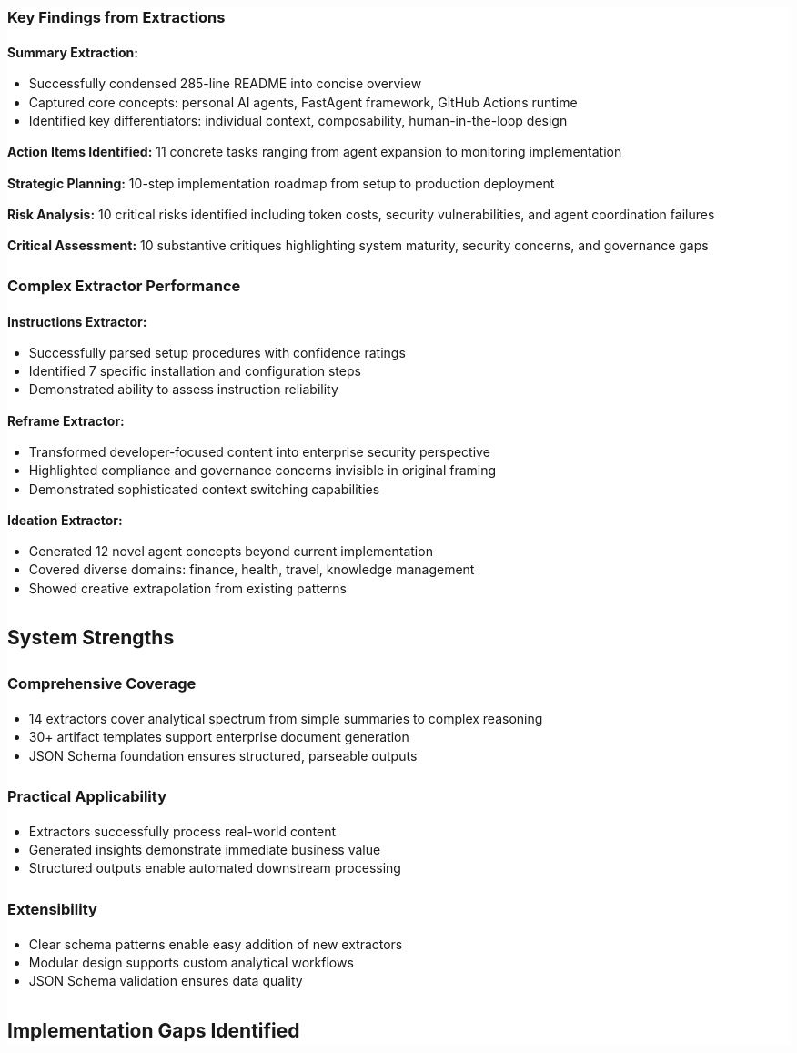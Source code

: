 ### Key Findings from Extractions

**Summary Extraction:**
- Successfully condensed 285-line README into concise overview
- Captured core concepts: personal AI agents, FastAgent framework, GitHub Actions runtime
- Identified key differentiators: individual context, composability, human-in-the-loop design

**Action Items Identified:** 11 concrete tasks ranging from agent expansion to monitoring implementation

**Strategic Planning:** 10-step implementation roadmap from setup to production deployment

**Risk Analysis:** 10 critical risks identified including token costs, security vulnerabilities, and agent coordination failures

**Critical Assessment:** 10 substantive critiques highlighting system maturity, security concerns, and governance gaps

### Complex Extractor Performance

**Instructions Extractor:** 
- Successfully parsed setup procedures with confidence ratings
- Identified 7 specific installation and configuration steps
- Demonstrated ability to assess instruction reliability

**Reframe Extractor:**
- Transformed developer-focused content into enterprise security perspective
- Highlighted compliance and governance concerns invisible in original framing
- Demonstrated sophisticated context switching capabilities

**Ideation Extractor:**
- Generated 12 novel agent concepts beyond current implementation
- Covered diverse domains: finance, health, travel, knowledge management
- Showed creative extrapolation from existing patterns

## System Strengths

### Comprehensive Coverage
- 14 extractors cover analytical spectrum from simple summaries to complex reasoning
- 30+ artifact templates support enterprise document generation
- JSON Schema foundation ensures structured, parseable outputs

### Practical Applicability
- Extractors successfully process real-world content
- Generated insights demonstrate immediate business value
- Structured outputs enable automated downstream processing

### Extensibility
- Clear schema patterns enable easy addition of new extractors
- Modular design supports custom analytical workflows
- JSON Schema validation ensures data quality

## Implementation Gaps Identified
